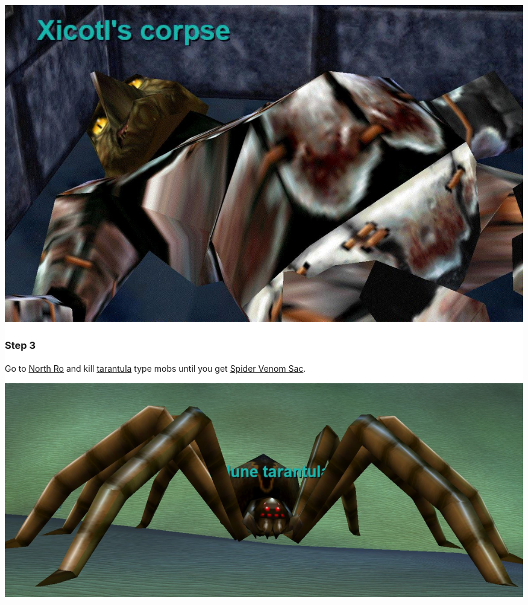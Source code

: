 ![Xicotl.jpg](/static/guide_images/epics/paladin/Xicotl.jpg)

### Step 3
Go to [North Ro](/zone/34) and kill [tarantula](/npc/34060) type mobs until you get [Spider Venom Sac](/item/14018).

![a-dune-turantula.jpg](/static/guide_images/epics/paladin/a-dune-turantula.jpg)

